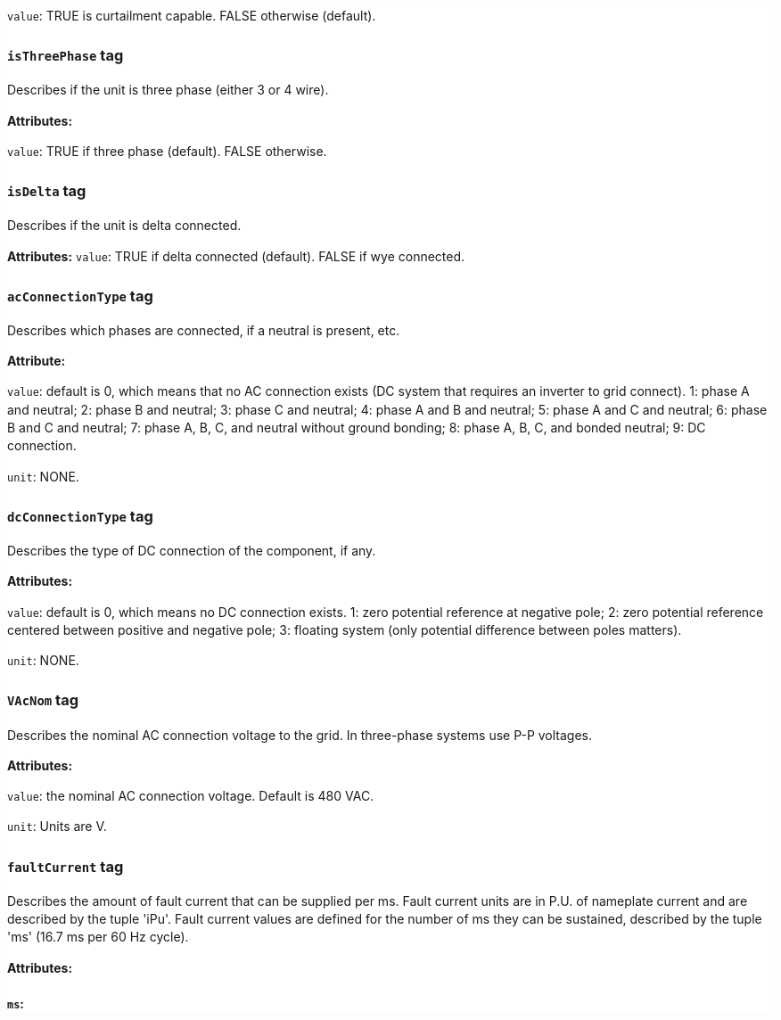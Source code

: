 `value`: TRUE is curtailment capable. FALSE otherwise (default).

### `isThreePhase` tag
Describes if the unit is three phase (either 3 or 4 wire). 

**Attributes:**

`value`: TRUE if three phase (default). FALSE otherwise. 

### `isDelta` tag
Describes if the unit is delta connected. 

**Attributes:**
`value`: TRUE if delta connected (default). FALSE if wye connected. 

### `acConnectionType` tag
Describes which phases are connected, if a neutral is present, etc. 

**Attribute:**

`value`: default is 0, which means that no AC connection exists (DC system that requires an inverter to grid connect). 1: phase A and neutral; 2: phase B and neutral; 3: phase C and neutral; 4: phase A and B and neutral; 5: phase A and C and neutral; 6: phase B and C and neutral; 7: phase A, B, C, and neutral without ground bonding; 8: phase A, B, C, and bonded neutral; 9: DC connection. 

`unit`: NONE.

### `dcConnectionType` tag
Describes the type of DC connection of the component, if any. 

**Attributes:**

`value`: default is 0, which means no DC connection exists. 1: zero potential reference at negative pole; 2: zero potential reference centered between positive and negative pole; 3: floating system (only potential difference between poles matters). 

`unit`: NONE.

### `VAcNom` tag
Describes the nominal AC connection voltage to the grid. In three-phase systems use P-P voltages. 

**Attributes:**

`value`: the nominal AC connection voltage. Default is 480 VAC. 

`unit`: Units are V. 

### `faultCurrent` tag
Describes the amount of fault current that can be supplied  per ms. Fault current units are in P.U. of nameplate current and are described by the tuple 'iPu'. Fault current values are defined for the number of ms they can be sustained, described by the tuple 'ms' (16.7 ms per 60 Hz cycle). 

**Attributes:**

#### `ms`: 
